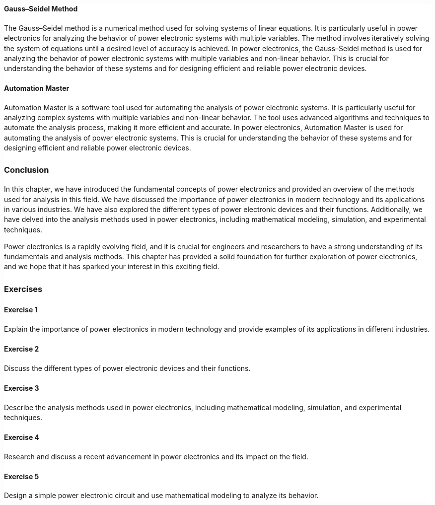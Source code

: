 #### Gauss–Seidel Method

The Gauss–Seidel method is a numerical method used for solving systems of linear equations. It is particularly useful in power electronics for analyzing the behavior of power electronic systems with multiple variables. The method involves iteratively solving the system of equations until a desired level of accuracy is achieved. In power electronics, the Gauss–Seidel method is used for analyzing the behavior of power electronic systems with multiple variables and non-linear behavior. This is crucial for understanding the behavior of these systems and for designing efficient and reliable power electronic devices.

#### Automation Master

Automation Master is a software tool used for automating the analysis of power electronic systems. It is particularly useful for analyzing complex systems with multiple variables and non-linear behavior. The tool uses advanced algorithms and techniques to automate the analysis process, making it more efficient and accurate. In power electronics, Automation Master is used for automating the analysis of power electronic systems. This is crucial for understanding the behavior of these systems and for designing efficient and reliable power electronic devices.





### Conclusion

In this chapter, we have introduced the fundamental concepts of power electronics and provided an overview of the methods used for analysis in this field. We have discussed the importance of power electronics in modern technology and its applications in various industries. We have also explored the different types of power electronic devices and their functions. Additionally, we have delved into the analysis methods used in power electronics, including mathematical modeling, simulation, and experimental techniques.

Power electronics is a rapidly evolving field, and it is crucial for engineers and researchers to have a strong understanding of its fundamentals and analysis methods. This chapter has provided a solid foundation for further exploration of power electronics, and we hope that it has sparked your interest in this exciting field.

### Exercises

#### Exercise 1
Explain the importance of power electronics in modern technology and provide examples of its applications in different industries.

#### Exercise 2
Discuss the different types of power electronic devices and their functions.

#### Exercise 3
Describe the analysis methods used in power electronics, including mathematical modeling, simulation, and experimental techniques.

#### Exercise 4
Research and discuss a recent advancement in power electronics and its impact on the field.

#### Exercise 5
Design a simple power electronic circuit and use mathematical modeling to analyze its behavior.
